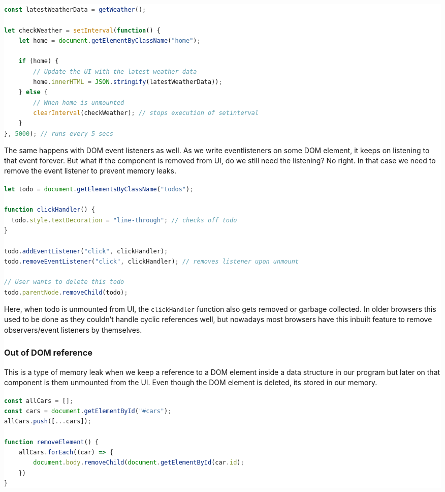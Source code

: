 ```jsx
const latestWeatherData = getWeather();

let checkWeather = setInterval(function() {
	let home = document.getElementByClassName("home");

	if (home) {
		// Update the UI with the latest weather data
		home.innerHTML = JSON.stringify(latestWeatherData));
	} else {
		// When home is unmounted
		clearInterval(checkWeather); // stops execution of setinterval
	}
}, 5000); // runs every 5 secs
```

The same happens with DOM event listeners as well. As we write eventlisteners on some DOM element, it keeps on listening to that event forever. But what if the component is removed from UI, do we still need the listening? No right. In that case we need to remove the event listener to prevent memory leaks.

```jsx
let todo = document.getElementsByClassName("todos");

function clickHandler() {
  todo.style.textDecoration = "line-through"; // checks off todo
}

todo.addEventListener("click", clickHandler);
todo.removeEventListener("click", clickHandler); // removes listener upon unmount

// User wants to delete this todo
todo.parentNode.removeChild(todo);
```

Here, when todo is unmounted from UI, the `clickHandler` function also gets removed or garbage collected. In older browsers this used to be done as they couldn’t handle cyclic references well, but nowadays most browsers have this inbuilt feature to remove observers/event listeners by themselves.

### Out of DOM reference <a name="out-of-dom-reference"></a>

This is a type of memory leak when we keep a reference to a DOM element inside a data structure in our program but later on that component is them unmounted from the UI. Even though the DOM element is deleted, its stored in our memory.

```jsx
const allCars = [];
const cars = document.getElementById("#cars");
allCars.push([...cars]);

function removeElement() {
	allCars.forEach((car) => {
		document.body.removeChild(document.getElementById(car.id);
	})
}
```
